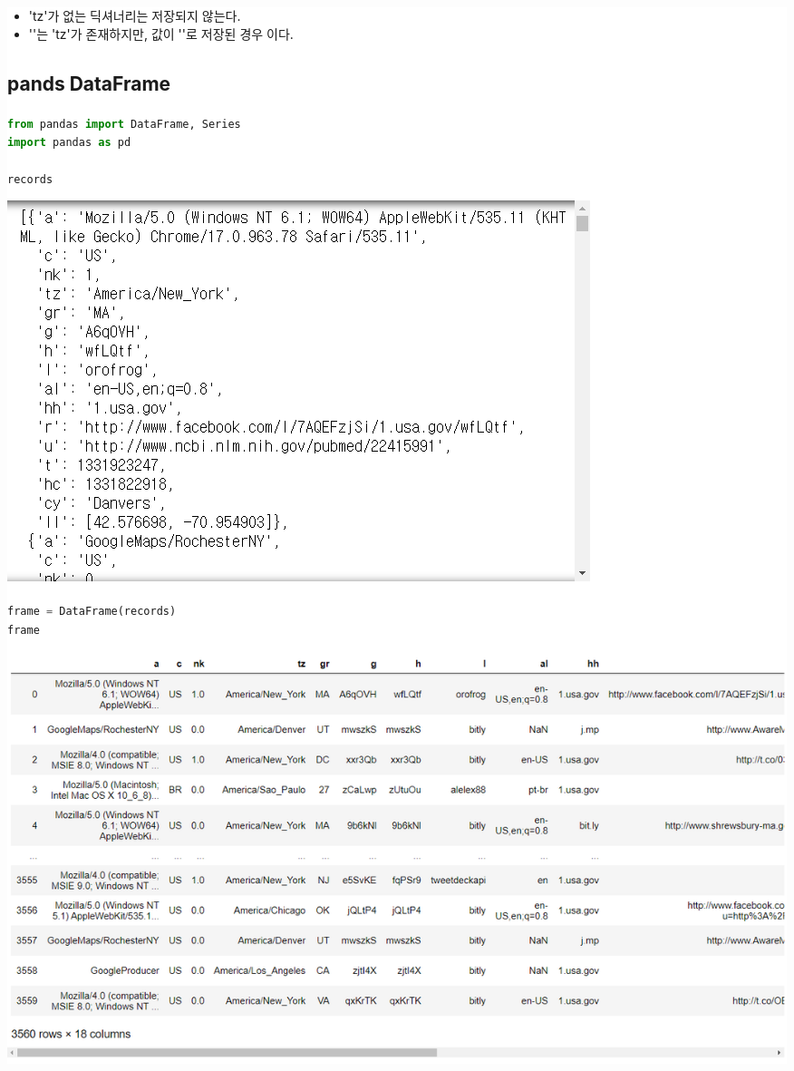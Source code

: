 - 'tz'가 없는 딕셔너리는 저장되지 않는다.
- ''는 'tz'가 존재하지만, 값이 ''로 저장된 경우 이다.

## pands DataFrame

```python
from pandas import DataFrame, Series
import pandas as pd

records
```

![image-20200203111142938](image/image-20200203111142938.png)

```python
frame = DataFrame(records)
frame
```

![image-20200203111212187](image/image-20200203111212187.png)
